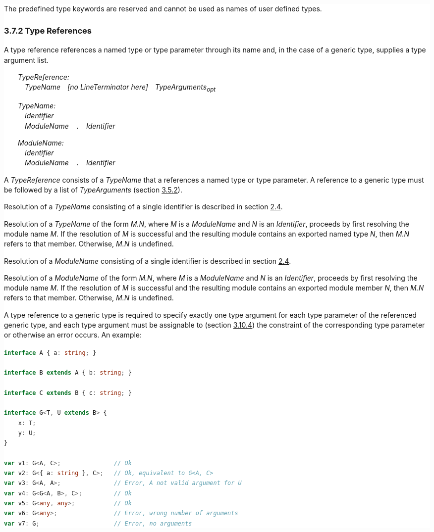 The predefined type keywords are reserved and cannot be used as names of user defined types.

### <a name="3.7.2"/>3.7.2 Type References

A type reference references a named type or type parameter through its name and, in the case of a generic type, supplies a type argument list.

&emsp;&emsp;*TypeReference:*  
&emsp;&emsp;&emsp;*TypeName*&emsp;*[no LineTerminator here]*&emsp;*TypeArguments<sub>opt</sub>*

&emsp;&emsp;*TypeName:*  
&emsp;&emsp;&emsp;*Identifier*  
&emsp;&emsp;&emsp;*ModuleName*&emsp;`.`&emsp;*Identifier*

&emsp;&emsp;*ModuleName:*  
&emsp;&emsp;&emsp;*Identifier*  
&emsp;&emsp;&emsp;*ModuleName*&emsp;`.`&emsp;*Identifier*

A *TypeReference* consists of a *TypeName* that a references a named type or type parameter. A reference to a generic type must be followed by a list of *TypeArguments* (section [3.5.2](#3.5.2)).

Resolution of a *TypeName* consisting of a single identifier is described in section [2.4](#2.4).

Resolution of a *TypeName* of the form *M.N*, where *M* is a *ModuleName* and *N* is an *Identifier*, proceeds by first resolving the module name *M*. If the resolution of *M* is successful and the resulting module contains an exported named type *N*, then *M.N* refers to that member. Otherwise, *M.N* is undefined.

Resolution of a *ModuleName* consisting of a single identifier is described in section [2.4](#2.4).

Resolution of a *ModuleName* of the form *M.N*, where *M* is a *ModuleName* and *N* is an *Identifier*, proceeds by first resolving the module name *M*. If the resolution of *M* is successful and the resulting module contains an exported module member *N*, then *M.N* refers to that member. Otherwise, *M.N* is undefined.

A type reference to a generic type is required to specify exactly one type argument for each type parameter of the referenced generic type, and each type argument must be assignable to (section [3.10.4](#3.10.4)) the constraint of the corresponding type parameter or otherwise an error occurs. An example:

```TypeScript
interface A { a: string; }

interface B extends A { b: string; }

interface C extends B { c: string; }

interface G<T, U extends B> {  
    x: T;  
    y: U;  
}

var v1: G<A, C>;               // Ok  
var v2: G<{ a: string }, C>;   // Ok, equivalent to G<A, C>  
var v3: G<A, A>;               // Error, A not valid argument for U  
var v4: G<G<A, B>, C>;         // Ok  
var v5: G<any, any>;           // Ok  
var v6: G<any>;                // Error, wrong number of arguments  
var v7: G;                     // Error, no arguments
```
